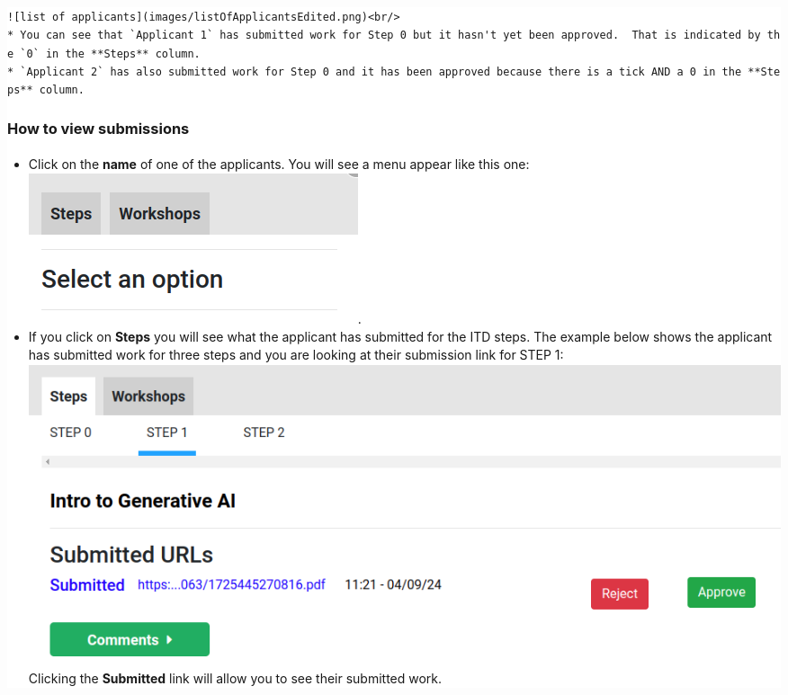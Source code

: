 	![list of applicants](images/listOfApplicantsEdited.png)<br/>
	* You can see that `Applicant 1` has submitted work for Step 0 but it hasn't yet been approved.  That is indicated by the `0` in the **Steps** column.  
	* `Applicant 2` has also submitted work for Step 0 and it has been approved because there is a tick AND a 0 in the **Steps** column.
	
### How to view submissions

* Click on the **name** of one of the applicants.  You will see a menu appear like this one:<br/>
	![review options](images/reviewOptions.png).
* If you click on **Steps** you will see what the applicant has submitted for the ITD steps.  The example below shows the applicant has submitted work for three steps and you are looking at their submission link for STEP 1:
	![reviewing steps](images/reviewSteps.png)
	Clicking the **Submitted** link will allow you to see their submitted work.  
